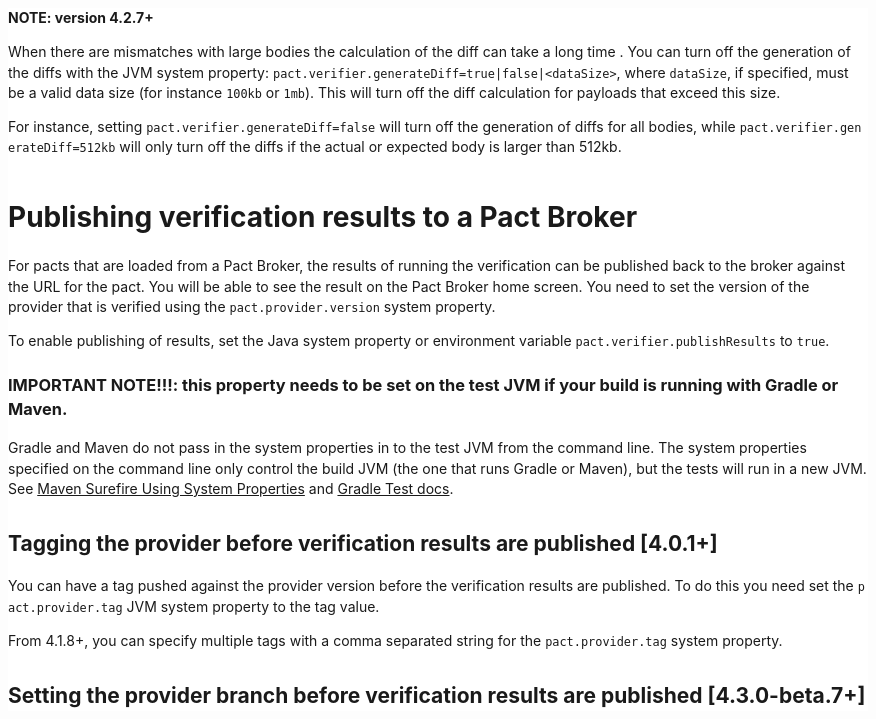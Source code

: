 **NOTE: version 4.2.7+**

When there are mismatches with large bodies the calculation of the diff can take a long time . You can turn off the
generation of the diffs with the JVM system property: `pact.verifier.generateDiff=true|false|<dataSize>`, where
`dataSize`, if specified, must be a valid data size (for instance `100kb` or `1mb`). This will turn off the diff
calculation for payloads that exceed this size.

For instance, setting `pact.verifier.generateDiff=false` will turn off the generation of diffs for all bodies, while
`pact.verifier.generateDiff=512kb` will only turn off the diffs if the actual or expected body is larger than 512kb.

# Publishing verification results to a Pact Broker

For pacts that are loaded from a Pact Broker, the results of running the verification can be published back to the
broker against the URL for the pact. You will be able to see the result on the Pact Broker home screen. You need to
set the version of the provider that is verified using the `pact.provider.version` system property.

To enable publishing of results, set the Java system property or environment variable `pact.verifier.publishResults` to `true`.

### IMPORTANT NOTE!!!: this property needs to be set on the test JVM if your build is running with Gradle or Maven.

Gradle and Maven do not pass in the system properties in to the test JVM from the command line. The system properties
specified on the command line only control the build JVM (the one that runs Gradle or Maven), but the tests will run in
a new JVM. See [Maven Surefire Using System Properties](https://maven.apache.org/surefire/maven-surefire-plugin/examples/system-properties.html)
and [Gradle Test docs](https://docs.gradle.org/current/dsl/org.gradle.api.tasks.testing.Test.html#org.gradle.api.tasks.testing.Test:systemProperties).

## Tagging the provider before verification results are published [4.0.1+]

You can have a tag pushed against the provider version before the verification results are published. To do this
you need set the `pact.provider.tag` JVM system property to the tag value.

From 4.1.8+, you can specify multiple tags with a comma separated string for the `pact.provider.tag`
system property.

## Setting the provider branch before verification results are published [4.3.0-beta.7+]

